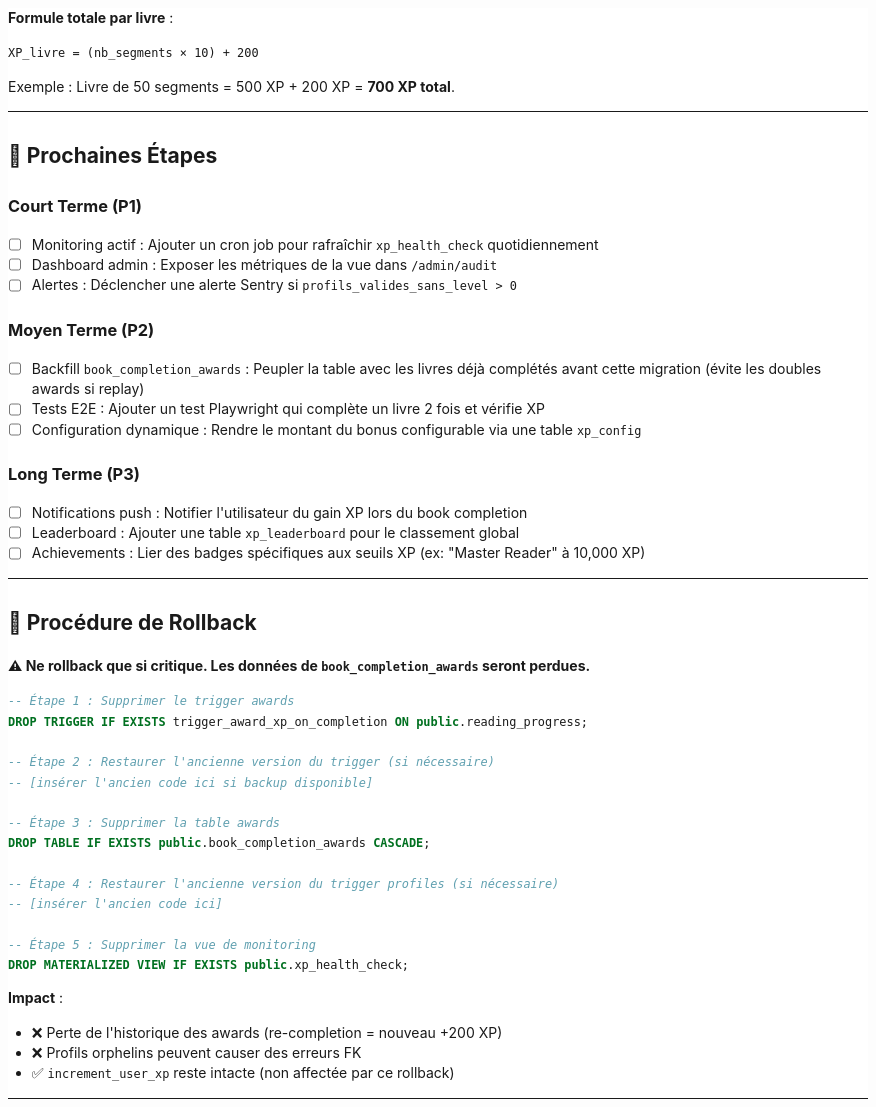 **Formule totale par livre** :
```
XP_livre = (nb_segments × 10) + 200
```

Exemple : Livre de 50 segments = 500 XP + 200 XP = **700 XP total**.

---

## 🚀 Prochaines Étapes

### Court Terme (P1)
- [ ] Monitoring actif : Ajouter un cron job pour rafraîchir `xp_health_check` quotidiennement
- [ ] Dashboard admin : Exposer les métriques de la vue dans `/admin/audit`
- [ ] Alertes : Déclencher une alerte Sentry si `profils_valides_sans_level > 0`

### Moyen Terme (P2)
- [ ] Backfill `book_completion_awards` : Peupler la table avec les livres déjà complétés avant cette migration (évite les doubles awards si replay)
- [ ] Tests E2E : Ajouter un test Playwright qui complète un livre 2 fois et vérifie XP
- [ ] Configuration dynamique : Rendre le montant du bonus configurable via une table `xp_config`

### Long Terme (P3)
- [ ] Notifications push : Notifier l'utilisateur du gain XP lors du book completion
- [ ] Leaderboard : Ajouter une table `xp_leaderboard` pour le classement global
- [ ] Achievements : Lier des badges spécifiques aux seuils XP (ex: "Master Reader" à 10,000 XP)

---

## 🔄 Procédure de Rollback

**⚠️ Ne rollback que si critique. Les données de `book_completion_awards` seront perdues.**

```sql
-- Étape 1 : Supprimer le trigger awards
DROP TRIGGER IF EXISTS trigger_award_xp_on_completion ON public.reading_progress;

-- Étape 2 : Restaurer l'ancienne version du trigger (si nécessaire)
-- [insérer l'ancien code ici si backup disponible]

-- Étape 3 : Supprimer la table awards
DROP TABLE IF EXISTS public.book_completion_awards CASCADE;

-- Étape 4 : Restaurer l'ancienne version du trigger profiles (si nécessaire)
-- [insérer l'ancien code ici]

-- Étape 5 : Supprimer la vue de monitoring
DROP MATERIALIZED VIEW IF EXISTS public.xp_health_check;
```

**Impact** :
- ❌ Perte de l'historique des awards (re-completion = nouveau +200 XP)
- ❌ Profils orphelins peuvent causer des erreurs FK
- ✅ `increment_user_xp` reste intacte (non affectée par ce rollback)

---